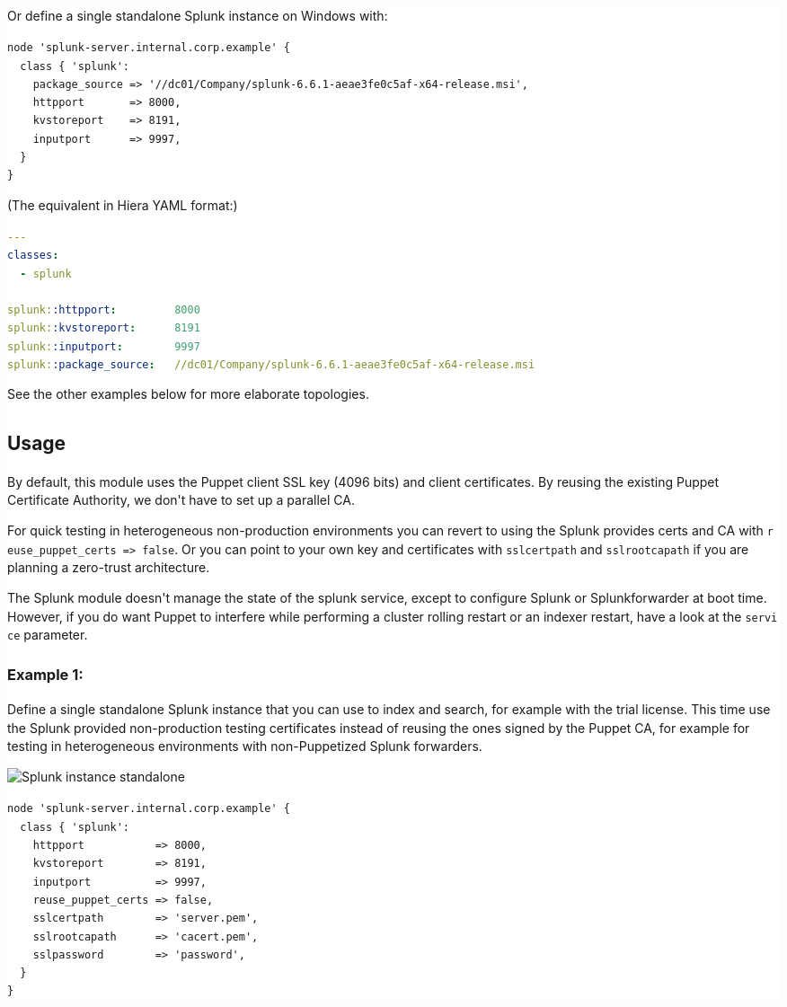 Or define a single standalone Splunk instance on Windows with:

```puppet
node 'splunk-server.internal.corp.example' {
  class { 'splunk':
    package_source => '//dc01/Company/splunk-6.6.1-aeae3fe0c5af-x64-release.msi',
    httpport       => 8000,
    kvstoreport    => 8191,
    inputport      => 9997,
  }
}
```

(The equivalent in Hiera YAML format:)

```yaml
---
classes:
  - splunk

splunk::httpport:         8000
splunk::kvstoreport:      8191
splunk::inputport:        9997
splunk::package_source:   //dc01/Company/splunk-6.6.1-aeae3fe0c5af-x64-release.msi
```

See the other examples below for more elaborate topologies.

## Usage

By default, this module uses the Puppet client SSL key (4096 bits) and client certificates. By reusing the existing Puppet Certificate Authority, we don't have to set up a parallel CA. 

For quick testing in heterogeneous non-production environments you can revert to using the Splunk provides certs and CA with `reuse_puppet_certs => false`. Or you can point to your own key and certificates with `sslcertpath` and `sslrootcapath` if you are planning a zero-trust architecture.

The Splunk module doesn't manage the state of the splunk service, except to configure Splunk or Splunkforwarder at boot time. However, if you do want Puppet to interfere while performing a cluster rolling restart or an indexer restart, have a look at the `service` parameter. 

### Example 1: 

Define a single standalone Splunk instance that you can use to index and search, for example with the trial license.
This time use the Splunk provided non-production testing certificates instead of reusing the ones signed by the Puppet CA, for example for testing in heterogeneous environments with non-Puppetized Splunk forwarders.

![Splunk instance standalone](https://raw.githubusercontent.com/jorritfolmer/puppet-splunk/master/example1.png)

```puppet
node 'splunk-server.internal.corp.example' {
  class { 'splunk':
    httpport           => 8000,
    kvstoreport        => 8191,
    inputport          => 9997,
    reuse_puppet_certs => false,
    sslcertpath        => 'server.pem',
    sslrootcapath      => 'cacert.pem',
    sslpassword        => 'password',
  }
}
```
